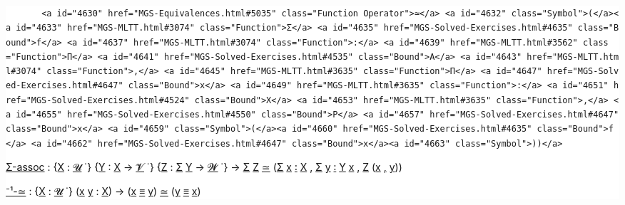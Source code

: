            <a id="4630" href="MGS-Equivalences.html#5035" class="Function Operator">≃</a> <a id="4632" class="Symbol">(</a><a id="4633" href="MGS-MLTT.html#3074" class="Function">Σ</a> <a id="4635" href="MGS-Solved-Exercises.html#4635" class="Bound">f</a> <a id="4637" href="MGS-MLTT.html#3074" class="Function">꞉</a> <a id="4639" href="MGS-MLTT.html#3562" class="Function">Π</a> <a id="4641" href="MGS-Solved-Exercises.html#4535" class="Bound">A</a> <a id="4643" href="MGS-MLTT.html#3074" class="Function">,</a> <a id="4645" href="MGS-MLTT.html#3635" class="Function">Π</a> <a id="4647" href="MGS-Solved-Exercises.html#4647" class="Bound">x</a> <a id="4649" href="MGS-MLTT.html#3635" class="Function">꞉</a> <a id="4651" href="MGS-Solved-Exercises.html#4524" class="Bound">X</a> <a id="4653" href="MGS-MLTT.html#3635" class="Function">,</a> <a id="4655" href="MGS-Solved-Exercises.html#4550" class="Bound">P</a> <a id="4657" href="MGS-Solved-Exercises.html#4647" class="Bound">x</a> <a id="4659" class="Symbol">(</a><a id="4660" href="MGS-Solved-Exercises.html#4635" class="Bound">f</a> <a id="4662" href="MGS-Solved-Exercises.html#4647" class="Bound">x</a><a id="4663" class="Symbol">))</a>

<a id="Σ-assoc"></a><a id="4667" href="MGS-Solved-Exercises.html#4667" class="Function">Σ-assoc</a> <a id="4675" class="Symbol">:</a> <a id="4677" class="Symbol">{</a><a id="4678" href="MGS-Solved-Exercises.html#4678" class="Bound">X</a> <a id="4680" class="Symbol">:</a> <a id="4682" href="Universes.html#260" class="Generalizable">𝓤</a> <a id="4684" href="Universes.html#403" class="Function Operator">̇</a> <a id="4686" class="Symbol">}</a> <a id="4688" class="Symbol">{</a><a id="4689" href="MGS-Solved-Exercises.html#4689" class="Bound">Y</a> <a id="4691" class="Symbol">:</a> <a id="4693" href="MGS-Solved-Exercises.html#4678" class="Bound">X</a> <a id="4695" class="Symbol">→</a> <a id="4697" href="Universes.html#262" class="Generalizable">𝓥</a> <a id="4699" href="Universes.html#403" class="Function Operator">̇</a> <a id="4701" class="Symbol">}</a> <a id="4703" class="Symbol">{</a><a id="4704" href="MGS-Solved-Exercises.html#4704" class="Bound">Z</a> <a id="4706" class="Symbol">:</a> <a id="4708" href="Sigma-Type.html#120" class="Record">Σ</a> <a id="4710" href="MGS-Solved-Exercises.html#4689" class="Bound">Y</a> <a id="4712" class="Symbol">→</a> <a id="4714" href="Universes.html#264" class="Generalizable">𝓦</a> <a id="4716" href="Universes.html#403" class="Function Operator">̇</a> <a id="4718" class="Symbol">}</a>
        <a id="4728" class="Symbol">→</a> <a id="4730" href="Sigma-Type.html#120" class="Record">Σ</a> <a id="4732" href="MGS-Solved-Exercises.html#4704" class="Bound">Z</a> <a id="4734" href="MGS-Equivalences.html#5035" class="Function Operator">≃</a> <a id="4736" class="Symbol">(</a><a id="4737" href="MGS-MLTT.html#3074" class="Function">Σ</a> <a id="4739" href="MGS-Solved-Exercises.html#4739" class="Bound">x</a> <a id="4741" href="MGS-MLTT.html#3074" class="Function">꞉</a> <a id="4743" href="MGS-Solved-Exercises.html#4678" class="Bound">X</a> <a id="4745" href="MGS-MLTT.html#3074" class="Function">,</a> <a id="4747" href="MGS-MLTT.html#3074" class="Function">Σ</a> <a id="4749" href="MGS-Solved-Exercises.html#4749" class="Bound">y</a> <a id="4751" href="MGS-MLTT.html#3074" class="Function">꞉</a> <a id="4753" href="MGS-Solved-Exercises.html#4689" class="Bound">Y</a> <a id="4755" href="MGS-Solved-Exercises.html#4739" class="Bound">x</a> <a id="4757" href="MGS-MLTT.html#3074" class="Function">,</a> <a id="4759" href="MGS-Solved-Exercises.html#4704" class="Bound">Z</a> <a id="4761" class="Symbol">(</a><a id="4762" href="MGS-Solved-Exercises.html#4739" class="Bound">x</a> <a id="4764" href="MGS-MLTT.html#2929" class="InductiveConstructor Operator">,</a> <a id="4766" href="MGS-Solved-Exercises.html#4749" class="Bound">y</a><a id="4767" class="Symbol">))</a>

<a id="⁻¹-≃"></a><a id="4771" href="MGS-Solved-Exercises.html#4771" class="Function">⁻¹-≃</a> <a id="4776" class="Symbol">:</a> <a id="4778" class="Symbol">{</a><a id="4779" href="MGS-Solved-Exercises.html#4779" class="Bound">X</a> <a id="4781" class="Symbol">:</a> <a id="4783" href="Universes.html#260" class="Generalizable">𝓤</a> <a id="4785" href="Universes.html#403" class="Function Operator">̇</a> <a id="4787" class="Symbol">}</a> <a id="4789" class="Symbol">(</a><a id="4790" href="MGS-Solved-Exercises.html#4790" class="Bound">x</a> <a id="4792" href="MGS-Solved-Exercises.html#4792" class="Bound">y</a> <a id="4794" class="Symbol">:</a> <a id="4796" href="MGS-Solved-Exercises.html#4779" class="Bound">X</a><a id="4797" class="Symbol">)</a> <a id="4799" class="Symbol">→</a> <a id="4801" class="Symbol">(</a><a id="4802" href="MGS-Solved-Exercises.html#4790" class="Bound">x</a> <a id="4804" href="MGS-MLTT.html#4207" class="Datatype Operator">≡</a> <a id="4806" href="MGS-Solved-Exercises.html#4792" class="Bound">y</a><a id="4807" class="Symbol">)</a> <a id="4809" href="MGS-Equivalences.html#5035" class="Function Operator">≃</a> <a id="4811" class="Symbol">(</a><a id="4812" href="MGS-Solved-Exercises.html#4792" class="Bound">y</a> <a id="4814" href="MGS-MLTT.html#4207" class="Datatype Operator">≡</a> <a id="4816" href="MGS-Solved-Exercises.html#4790" class="Bound">x</a><a id="4817" class="Symbol">)</a>
